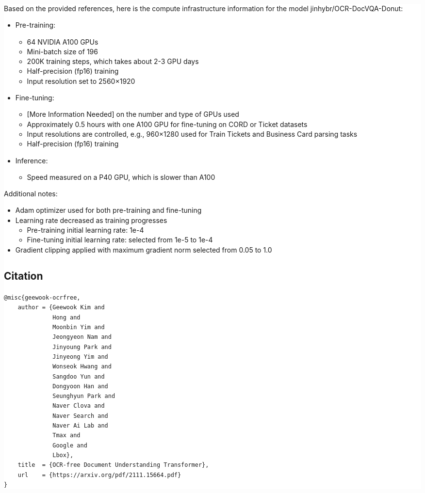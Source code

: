 Based on the provided references, here is the compute infrastructure information for the model jinhybr/OCR-DocVQA-Donut:

- Pre-training:
  - 64 NVIDIA A100 GPUs
  - Mini-batch size of 196
  - 200K training steps, which takes about 2-3 GPU days
  - Half-precision (fp16) training
  - Input resolution set to 2560×1920

- Fine-tuning:
  - [More Information Needed] on the number and type of GPUs used
  - Approximately 0.5 hours with one A100 GPU for fine-tuning on CORD or Ticket datasets
  - Input resolutions are controlled, e.g., 960×1280 used for Train Tickets and Business Card parsing tasks
  - Half-precision (fp16) training

- Inference:
  - Speed measured on a P40 GPU, which is slower than A100

Additional notes:
- Adam optimizer used for both pre-training and fine-tuning
- Learning rate decreased as training progresses
  - Pre-training initial learning rate: 1e-4
  - Fine-tuning initial learning rate: selected from 1e-5 to 1e-4
- Gradient clipping applied with maximum gradient norm selected from 0.05 to 1.0

## Citation

```
@misc{geewook-ocrfree,
    author = {Geewook Kim and
              Hong and
              Moonbin Yim and
              Jeongyeon Nam and
              Jinyoung Park and
              Jinyeong Yim and
              Wonseok Hwang and
              Sangdoo Yun and
              Dongyoon Han and
              Seunghyun Park and
              Naver Clova and
              Naver Search and
              Naver Ai Lab and
              Tmax and
              Google and
              Lbox},
    title  = {OCR-free Document Understanding Transformer},
    url    = {https://arxiv.org/pdf/2111.15664.pdf}
}
```


